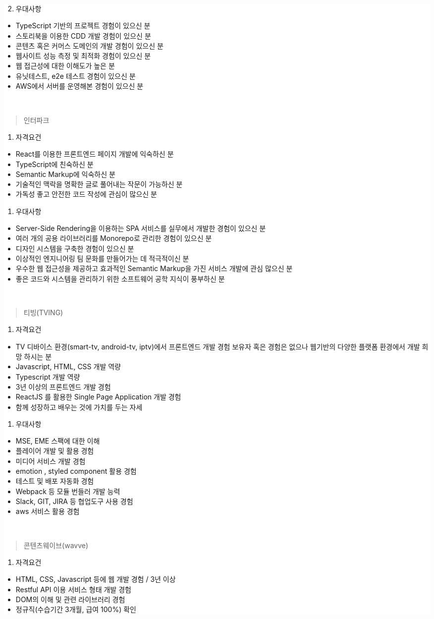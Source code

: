 2. 우대사항
- TypeScript 기반의 프로젝트 경험이 있으신 분
- 스토리북을 이용한 CDD 개발 경험이 있으신 분
- 콘텐츠 혹은 커머스 도메인의 개발 경험이 있으신 분
- 웹사이트 성능 측정 및 최적화 경험이 있으신 분
- 웹 접근성에 대한 이해도가 높은 분
- 유닛테스트, e2e 테스트 경험이 있으신 분
- AWS에서 서버를 운영해본 경험이 있으신 분

</br>

> 인터파크
1. 자격요건
- React를 이용한 프론트엔드 페이지 개발에 익숙하신 분
- TypeScript에 친숙하신 분
- Semantic Markup에 익숙하신 분
- 기술적인 맥락을 명확한 글로 풀어내는 작문이 가능하신 분
- 가독성 좋고 안전한 코드 작성에 관심이 많으신 분

1. 우대사항
- Server-Side Rendering을 이용하는 SPA 서비스를 실무에서 개발한 경험이 있으신 분
- 여러 개의 공용 라이브러리를 Monorepo로 관리한 경험이 있으신 분
- 디자인 시스템을 구축한 경험이 있으신 분
- 이상적인 엔지니어링 팀 문화를 만들어가는 데 적극적이신 분
- 우수한 웹 접근성을 제공하고 효과적인 Semantic Markup을 가진 서비스 개발에 관심 많으신 분
- 좋은 코드와 시스템을 관리하기 위한 소프트웨어 공학 지식이 풍부하신 분

</br>

> 티빙(TVING)

1. 자격요건
- TV 디바이스 환경(smart-tv, android-tv, iptv)에서 프론트엔드 개발 경험 보유자
  혹은 경험은 없으나 웹기반의 다양한 플랫폼 환경에서 개발 희망 하시는 분
- Javascript, HTML, CSS 개발 역량
- Typescript 개발 역량
- 3년 이상의 프론트엔드 개발 경험
- ReactJS 를 활용한 Single Page Application 개발 경험
- 함께 성장하고 배우는 것에 가치를 두는 자세

1. 우대사항
- MSE, EME 스팩에 대한 이해
- 플레이어 개발 및 활용 경험
- 미디어 서비스 개발 경험
- emotion , styled component 활용 경험
- 테스트 및 배포 자동화 경험
- Webpack 등 모듈 번들러 개발 능력
- Slack, GIT, JIRA 등 협업도구 사용 경험
- aws 서비스 활용 경험

</br>

> 콘텐츠웨이브(wavve)
1. 자격요건
- HTML, CSS, Javascript 등에 웹 개발 경험 / 3년 이상
- Restful API 이용 서비스 형태 개발 경험
- DOM의 이해 및 관련 라이브러리 경험
- 정규직(수습기간 3개월, 급여 100%) 확인
